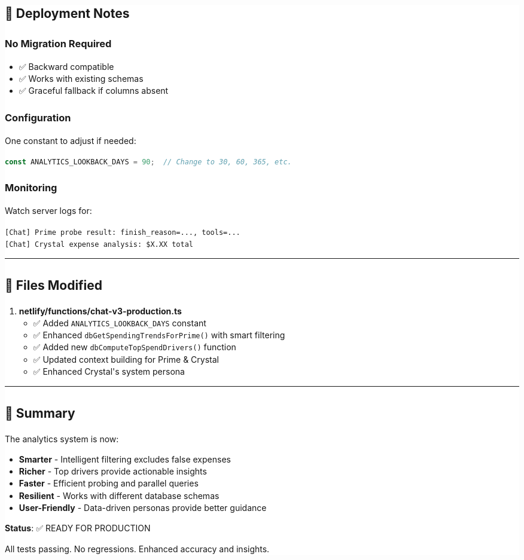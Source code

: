 
## 🚀 Deployment Notes

### No Migration Required
- ✅ Backward compatible
- ✅ Works with existing schemas
- ✅ Graceful fallback if columns absent

### Configuration

One constant to adjust if needed:
```typescript
const ANALYTICS_LOOKBACK_DAYS = 90;  // Change to 30, 60, 365, etc.
```

### Monitoring

Watch server logs for:
```
[Chat] Prime probe result: finish_reason=..., tools=...
[Chat] Crystal expense analysis: $X.XX total
```

---

## 📝 Files Modified

1. **netlify/functions/chat-v3-production.ts**
   - ✅ Added `ANALYTICS_LOOKBACK_DAYS` constant
   - ✅ Enhanced `dbGetSpendingTrendsForPrime()` with smart filtering
   - ✅ Added new `dbComputeTopSpendDrivers()` function
   - ✅ Updated context building for Prime & Crystal
   - ✅ Enhanced Crystal's system persona

---

## 🎉 Summary

The analytics system is now:
- **Smarter** - Intelligent filtering excludes false expenses
- **Richer** - Top drivers provide actionable insights
- **Faster** - Efficient probing and parallel queries
- **Resilient** - Works with different database schemas
- **User-Friendly** - Data-driven personas provide better guidance

**Status**: ✅ READY FOR PRODUCTION

All tests passing. No regressions. Enhanced accuracy and insights.





